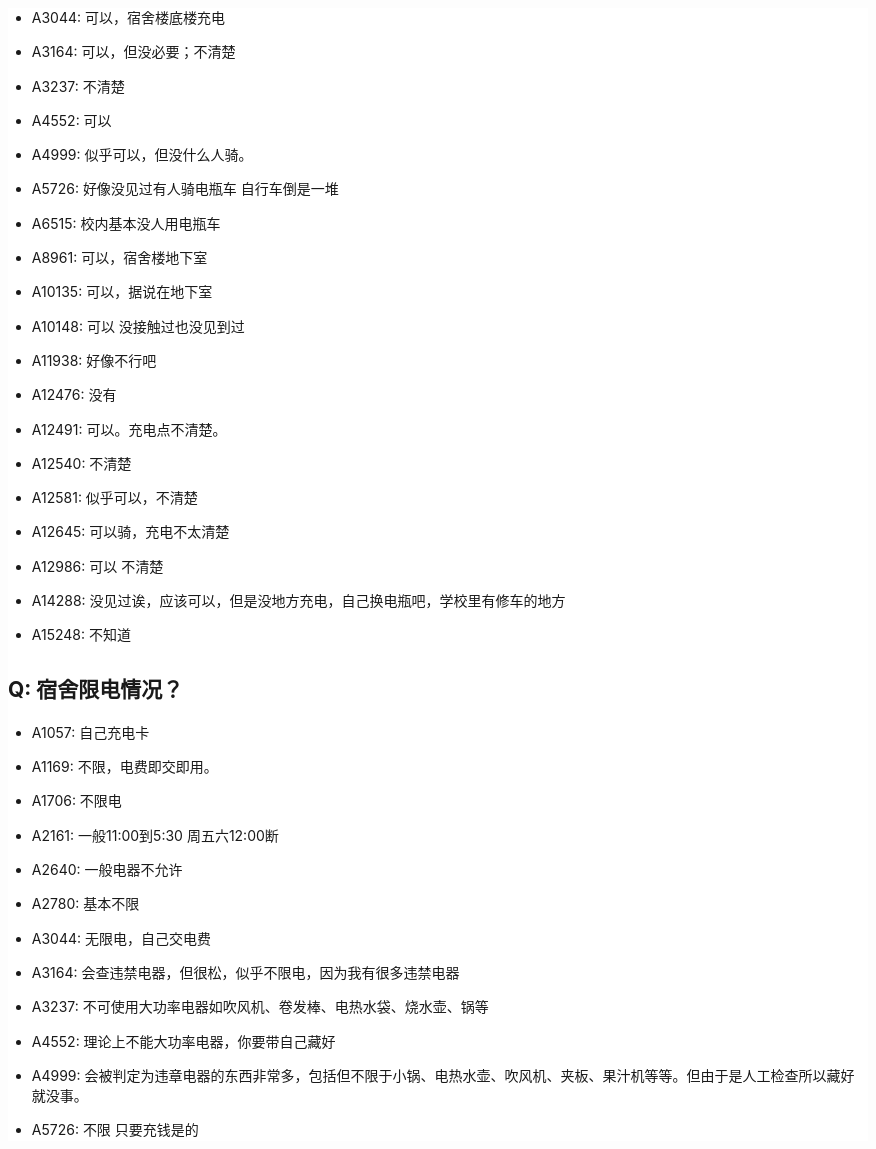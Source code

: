 - A3044: 可以，宿舍楼底楼充电

- A3164: 可以，但没必要；不清楚

- A3237: 不清楚

- A4552: 可以

- A4999: 似乎可以，但没什么人骑。

- A5726: 好像没见过有人骑电瓶车 自行车倒是一堆

- A6515: 校内基本没人用电瓶车

- A8961: 可以，宿舍楼地下室

- A10135: 可以，据说在地下室

- A10148: 可以 没接触过也没见到过

- A11938: 好像不行吧

- A12476: 没有

- A12491: 可以。充电点不清楚。

- A12540: 不清楚

- A12581: 似乎可以，不清楚

- A12645: 可以骑，充电不太清楚

- A12986: 可以 不清楚

- A14288: 没见过诶，应该可以，但是没地方充电，自己换电瓶吧，学校里有修车的地方

- A15248: 不知道

## Q: 宿舍限电情况？

- A1057: 自己充电卡

- A1169: 不限，电费即交即用。

- A1706: 不限电

- A2161: 一般11:00到5:30 周五六12:00断

- A2640: 一般电器不允许

- A2780: 基本不限

- A3044: 无限电，自己交电费

- A3164: 会查违禁电器，但很松，似乎不限电，因为我有很多违禁电器

- A3237: 不可使用大功率电器如吹风机、卷发棒、电热水袋、烧水壶、锅等

- A4552: 理论上不能大功率电器，你要带自己藏好

- A4999: 会被判定为违章电器的东西非常多，包括但不限于小锅、电热水壶、吹风机、夹板、果汁机等等。但由于是人工检查所以藏好就没事。

- A5726: 不限 只要充钱是的
